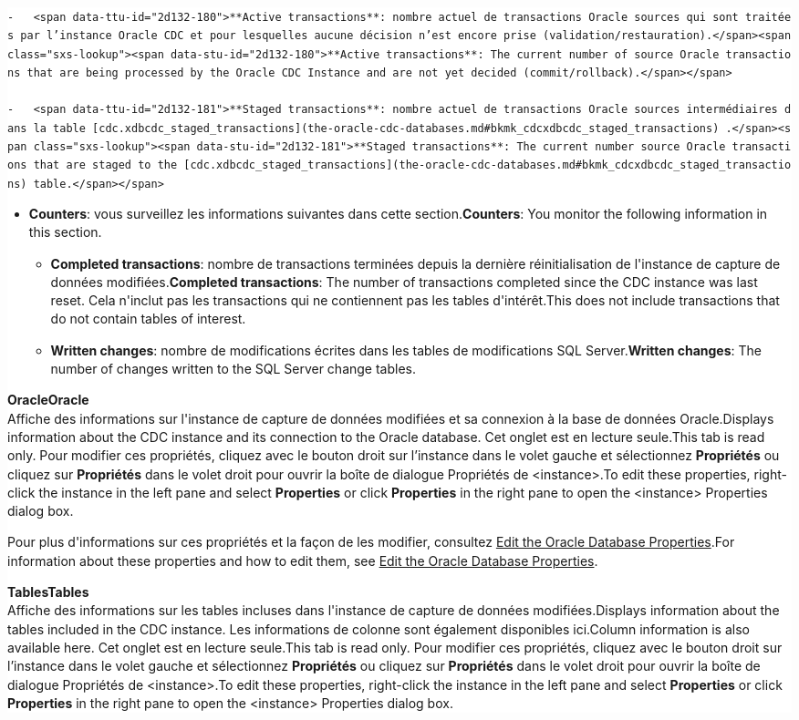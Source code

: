     -   <span data-ttu-id="2d132-180">**Active transactions**: nombre actuel de transactions Oracle sources qui sont traitées par l’instance Oracle CDC et pour lesquelles aucune décision n’est encore prise (validation/restauration).</span><span class="sxs-lookup"><span data-stu-id="2d132-180">**Active transactions**: The current number of source Oracle transactions that are being processed by the Oracle CDC Instance and are not yet decided (commit/rollback).</span></span>  
  
    -   <span data-ttu-id="2d132-181">**Staged transactions**: nombre actuel de transactions Oracle sources intermédiaires dans la table [cdc.xdbcdc_staged_transactions](the-oracle-cdc-databases.md#bkmk_cdcxdbcdc_staged_transactions) .</span><span class="sxs-lookup"><span data-stu-id="2d132-181">**Staged transactions**: The current number source Oracle transactions that are staged to the [cdc.xdbcdc_staged_transactions](the-oracle-cdc-databases.md#bkmk_cdcxdbcdc_staged_transactions) table.</span></span>  
  
-   <span data-ttu-id="2d132-182">**Counters**: vous surveillez les informations suivantes dans cette section.</span><span class="sxs-lookup"><span data-stu-id="2d132-182">**Counters**: You monitor the following information in this section.</span></span>  
  
    -   <span data-ttu-id="2d132-183">**Completed transactions**: nombre de transactions terminées depuis la dernière réinitialisation de l'instance de capture de données modifiées.</span><span class="sxs-lookup"><span data-stu-id="2d132-183">**Completed transactions**: The number of transactions completed since the CDC instance was last reset.</span></span> <span data-ttu-id="2d132-184">Cela n'inclut pas les transactions qui ne contiennent pas les tables d'intérêt.</span><span class="sxs-lookup"><span data-stu-id="2d132-184">This does not include transactions that do not contain tables of interest.</span></span>  
  
    -   <span data-ttu-id="2d132-185">**Written changes**: nombre de modifications écrites dans les tables de modifications SQL Server.</span><span class="sxs-lookup"><span data-stu-id="2d132-185">**Written changes**: The number of changes written to the SQL Server change tables.</span></span>  
  
 <span data-ttu-id="2d132-186">**Oracle**</span><span class="sxs-lookup"><span data-stu-id="2d132-186">**Oracle**</span></span>  
 <span data-ttu-id="2d132-187">Affiche des informations sur l'instance de capture de données modifiées et sa connexion à la base de données Oracle.</span><span class="sxs-lookup"><span data-stu-id="2d132-187">Displays information about the CDC instance and its connection to the Oracle database.</span></span> <span data-ttu-id="2d132-188">Cet onglet est en lecture seule.</span><span class="sxs-lookup"><span data-stu-id="2d132-188">This tab is read only.</span></span> <span data-ttu-id="2d132-189">Pour modifier ces propriétés, cliquez avec le bouton droit sur l’instance dans le volet gauche et sélectionnez **Propriétés** ou cliquez sur **Propriétés** dans le volet droit pour ouvrir la boîte de dialogue Propriétés de \<instance>.</span><span class="sxs-lookup"><span data-stu-id="2d132-189">To edit these properties, right-click the instance in the left pane and select **Properties** or click **Properties** in the right pane to open the \<instance> Properties dialog box.</span></span>  
  
 <span data-ttu-id="2d132-190">Pour plus d'informations sur ces propriétés et la façon de les modifier, consultez [Edit the Oracle Database Properties](edit-the-oracle-database-properties.md).</span><span class="sxs-lookup"><span data-stu-id="2d132-190">For information about these properties and how to edit them, see [Edit the Oracle Database Properties](edit-the-oracle-database-properties.md).</span></span>  
  
 <span data-ttu-id="2d132-191">**Tables**</span><span class="sxs-lookup"><span data-stu-id="2d132-191">**Tables**</span></span>  
 <span data-ttu-id="2d132-192">Affiche des informations sur les tables incluses dans l'instance de capture de données modifiées.</span><span class="sxs-lookup"><span data-stu-id="2d132-192">Displays information about the tables included in the CDC instance.</span></span> <span data-ttu-id="2d132-193">Les informations de colonne sont également disponibles ici.</span><span class="sxs-lookup"><span data-stu-id="2d132-193">Column information is also available here.</span></span> <span data-ttu-id="2d132-194">Cet onglet est en lecture seule.</span><span class="sxs-lookup"><span data-stu-id="2d132-194">This tab is read only.</span></span> <span data-ttu-id="2d132-195">Pour modifier ces propriétés, cliquez avec le bouton droit sur l’instance dans le volet gauche et sélectionnez **Propriétés** ou cliquez sur **Propriétés** dans le volet droit pour ouvrir la boîte de dialogue Propriétés de \<instance>.</span><span class="sxs-lookup"><span data-stu-id="2d132-195">To edit these properties, right-click the instance in the left pane and select **Properties** or click **Properties** in the right pane to open the \<instance> Properties dialog box.</span></span>  
  